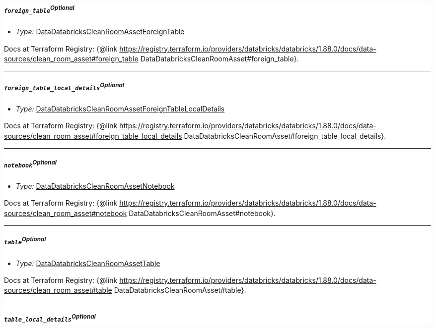 
##### `foreign_table`<sup>Optional</sup> <a name="foreign_table" id="@cdktf/provider-databricks.dataDatabricksCleanRoomAsset.DataDatabricksCleanRoomAsset.Initializer.parameter.foreignTable"></a>

- *Type:* <a href="#@cdktf/provider-databricks.dataDatabricksCleanRoomAsset.DataDatabricksCleanRoomAssetForeignTable">DataDatabricksCleanRoomAssetForeignTable</a>

Docs at Terraform Registry: {@link https://registry.terraform.io/providers/databricks/databricks/1.88.0/docs/data-sources/clean_room_asset#foreign_table DataDatabricksCleanRoomAsset#foreign_table}.

---

##### `foreign_table_local_details`<sup>Optional</sup> <a name="foreign_table_local_details" id="@cdktf/provider-databricks.dataDatabricksCleanRoomAsset.DataDatabricksCleanRoomAsset.Initializer.parameter.foreignTableLocalDetails"></a>

- *Type:* <a href="#@cdktf/provider-databricks.dataDatabricksCleanRoomAsset.DataDatabricksCleanRoomAssetForeignTableLocalDetails">DataDatabricksCleanRoomAssetForeignTableLocalDetails</a>

Docs at Terraform Registry: {@link https://registry.terraform.io/providers/databricks/databricks/1.88.0/docs/data-sources/clean_room_asset#foreign_table_local_details DataDatabricksCleanRoomAsset#foreign_table_local_details}.

---

##### `notebook`<sup>Optional</sup> <a name="notebook" id="@cdktf/provider-databricks.dataDatabricksCleanRoomAsset.DataDatabricksCleanRoomAsset.Initializer.parameter.notebook"></a>

- *Type:* <a href="#@cdktf/provider-databricks.dataDatabricksCleanRoomAsset.DataDatabricksCleanRoomAssetNotebook">DataDatabricksCleanRoomAssetNotebook</a>

Docs at Terraform Registry: {@link https://registry.terraform.io/providers/databricks/databricks/1.88.0/docs/data-sources/clean_room_asset#notebook DataDatabricksCleanRoomAsset#notebook}.

---

##### `table`<sup>Optional</sup> <a name="table" id="@cdktf/provider-databricks.dataDatabricksCleanRoomAsset.DataDatabricksCleanRoomAsset.Initializer.parameter.table"></a>

- *Type:* <a href="#@cdktf/provider-databricks.dataDatabricksCleanRoomAsset.DataDatabricksCleanRoomAssetTable">DataDatabricksCleanRoomAssetTable</a>

Docs at Terraform Registry: {@link https://registry.terraform.io/providers/databricks/databricks/1.88.0/docs/data-sources/clean_room_asset#table DataDatabricksCleanRoomAsset#table}.

---

##### `table_local_details`<sup>Optional</sup> <a name="table_local_details" id="@cdktf/provider-databricks.dataDatabricksCleanRoomAsset.DataDatabricksCleanRoomAsset.Initializer.parameter.tableLocalDetails"></a>
